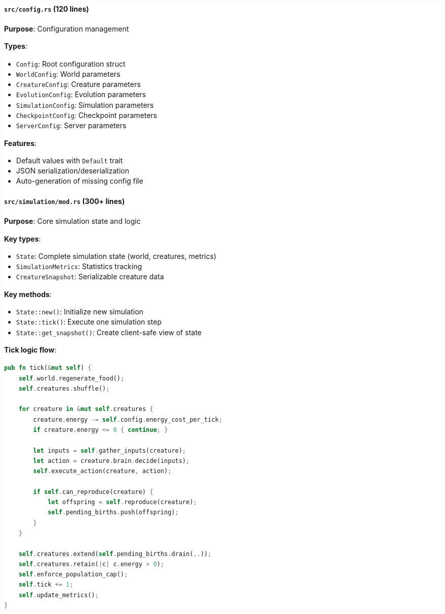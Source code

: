 #### `src/config.rs` (120 lines)

**Purpose**: Configuration management

**Types**:
- `Config`: Root configuration struct
- `WorldConfig`: World parameters
- `CreatureConfig`: Creature parameters
- `EvolutionConfig`: Evolution parameters
- `SimulationConfig`: Simulation parameters
- `CheckpointConfig`: Checkpoint parameters
- `ServerConfig`: Server parameters

**Features**:
- Default values with `Default` trait
- JSON serialization/deserialization
- Auto-generation of missing config file

#### `src/simulation/mod.rs` (300+ lines)

**Purpose**: Core simulation state and logic

**Key types**:
- `State`: Complete simulation state (world, creatures, metrics)
- `SimulationMetrics`: Statistics tracking
- `CreatureSnapshot`: Serializable creature data

**Key methods**:
- `State::new()`: Initialize new simulation
- `State::tick()`: Execute one simulation step
- `State::get_snapshot()`: Create client-safe view of state

**Tick logic flow**:
```rust
pub fn tick(&mut self) {
    self.world.regenerate_food();
    self.creatures.shuffle();

    for creature in &mut self.creatures {
        creature.energy -= self.config.energy_cost_per_tick;
        if creature.energy <= 0 { continue; }

        let inputs = self.gather_inputs(creature);
        let action = creature.brain.decide(inputs);
        self.execute_action(creature, action);

        if self.can_reproduce(creature) {
            let offspring = self.reproduce(creature);
            self.pending_births.push(offspring);
        }
    }

    self.creatures.extend(self.pending_births.drain(..));
    self.creatures.retain(|c| c.energy > 0);
    self.enforce_population_cap();
    self.tick += 1;
    self.update_metrics();
}
```
